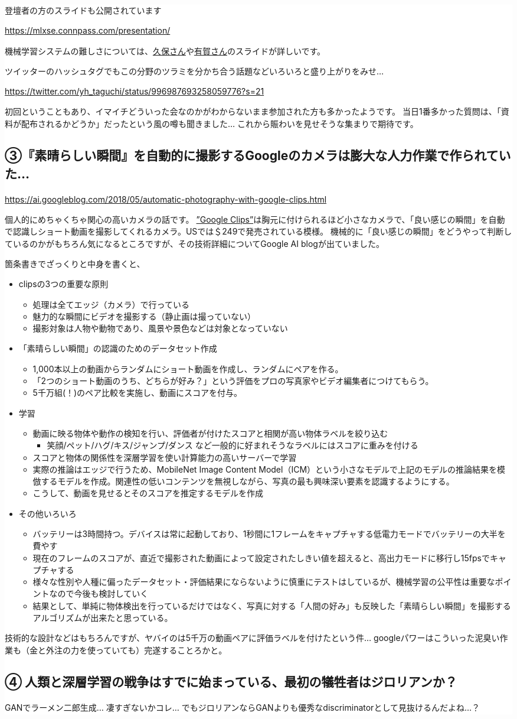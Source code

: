 登壇者の方のスライドも公開されています

https://mlxse.connpass.com/presentation/

機械学習システムの難しさについては、[久保さん](https://www.slideshare.net/takahirokubo7792/2018-97367311)や[有賀さん](https://www.slideshare.net/chezou/ss-97373367)のスライドが詳しいです。

ツイッターのハッシュタグでもこの分野のツラミを分かち合う話題などいろいろと盛り上がりをみせ…

https://twitter.com/yh_taguchi/status/996987693258059776?s=21

初回ということもあり、イマイチどういった会なのかがわからないまま参加された方も多かったようです。
当日1番多かった質問は、「資料が配布されるかどうか」だったという風の噂も聞きました… これから賑わいを見せそうな集まりで期待です。


## ③『素晴らしい瞬間』を自動的に撮影するGoogleのカメラは膨大な人力作業で作られていた…

https://ai.googleblog.com/2018/05/automatic-photography-with-google-clips.html

個人的にめちゃくちゃ関心の高いカメラの話です。
[”Google Clips”](https://store.google.com/us/product/google_clips?hl=en-US)は胸元に付けられるほど小さなカメラで、「良い感じの瞬間」を自動で認識しショート動画を撮影してくれるカメラ。USでは＄249で発売されている模様。
機械的に「良い感じの瞬間」をどうやって判断しているのかがもちろん気になるところですが、その技術詳細についてGoogle AI blogが出ていました。

箇条書きでざっくりと中身を書くと、

- clipsの3つの重要な原則
  - 処理は全てエッジ（カメラ）で行っている
  - 魅力的な瞬間にビデオを撮影する（静止画は撮っていない）
  - 撮影対象は人物や動物であり、風景や景色などは対象となっていない

- 「素晴らしい瞬間」の認識のためのデータセット作成
  - 1,000本以上の動画からランダムにショート動画を作成し、ランダムにペアを作る。
  - 「2つのショート動画のうち、どちらが好み？」という評価をプロの写真家やビデオ編集者につけてもらう。
  - 5千万組(！)のペア比較を実施し、動画にスコアを付与。

- 学習
  - 動画に映る物体や動作の検知を行い、評価者が付けたスコアと相関が高い物体ラベルを絞り込む
    - 笑顔/ペット/ハグ/キス/ジャンプ/ダンス など一般的に好まれそうなラベルにはスコアに重みを付ける
  - スコアと物体の関係性を深層学習を使い計算能力の高いサーバーで学習
  - 実際の推論はエッジで行うため、MobileNet Image Content Model（ICM）という小さなモデルで上記のモデルの推論結果を模倣するモデルを作成。関連性の低いコンテンツを無視しながら、写真の最も興味深い要素を認識するようにする。
  - こうして、動画を見せるとそのスコアを推定するモデルを作成

- その他いろいろ
  - バッテリーは3時間持つ。デバイスは常に起動しており、1秒間に1フレームをキャプチャする低電力モードでバッテリーの大半を費やす
  - 現在のフレームのスコアが、直近で撮影された動画によって設定されたしきい値を超えると、高出力モードに移行し15fpsでキャプチャする
  - 様々な性別や人種に偏ったデータセット・評価結果にならないように慎重にテストはしているが、機械学習の公平性は重要なポイントなので今後も検討していく
  - 結果として、単純に物体検出を行っているだけではなく、写真に対する「人間の好み」も反映した「素晴らしい瞬間」を撮影するアルゴリズムが出来たと思っている。

技術的な設計などはもちろんですが、ヤバイのは5千万の動画ペアに評価ラベルを付けたという件… googleパワーはこういった泥臭い作業も（金と外注の力を使っていても）完遂することろかと。


## ④ 人類と深層学習の戦争はすでに始まっている、最初の犠牲者はジロリアンか？

GANでラーメン二郎生成… 凄すぎないかコレ… でもジロリアンならGANよりも優秀なdiscriminatorとして見抜けるんだよね…？
